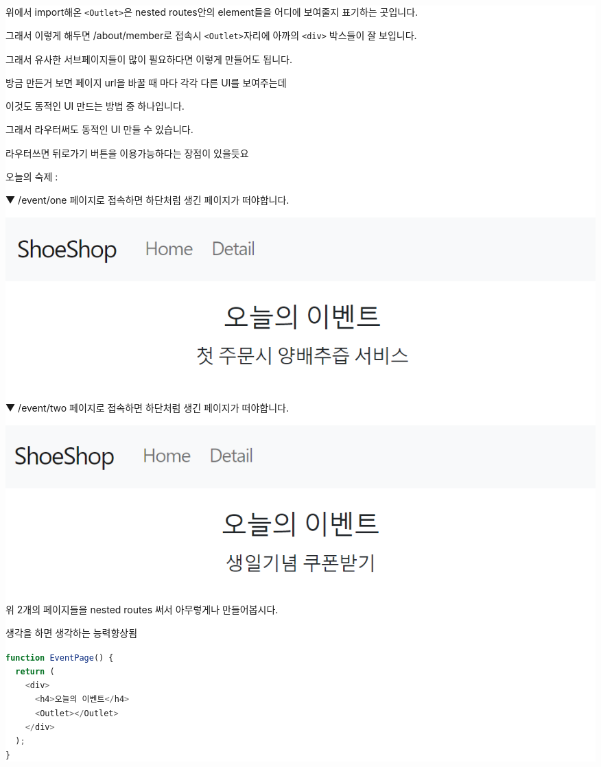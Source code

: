 위에서 import해온 `<Outlet>`은 nested routes안의 element들을 어디에 보여줄지 표기하는 곳입니다.

그래서 이렇게 해두면 /about/member로 접속시 `<Outlet>`자리에 아까의 `<div>` 박스들이 잘 보입니다.

그래서 유사한 서브페이지들이 많이 필요하다면 이렇게 만들어도 됩니다.

방금 만든거 보면 페이지 url을 바꿀 때 마다 각각 다른 UI를 보여주는데

이것도 동적인 UI 만드는 방법 중 하나입니다.

그래서 라우터써도 동적인 UI 만들 수 있습니다.

라우터쓰면 뒤로가기 버튼을 이용가능하다는 장점이 있을듯요

오늘의 숙제 :

▼ /event/one 페이지로 접속하면 하단처럼 생긴 페이지가 떠야합니다.

![alt text](image.png)

▼ /event/two 페이지로 접속하면 하단처럼 생긴 페이지가 떠야합니다.

![alt text](image-1.png)

위 2개의 페이지들을 nested routes 써서 아무렇게나 만들어봅시다.

생각을 하면 생각하는 능력향상됨

```ts
function EventPage() {
  return (
    <div>
      <h4>오늘의 이벤트</h4>
      <Outlet></Outlet>
    </div>
  );
}
```
